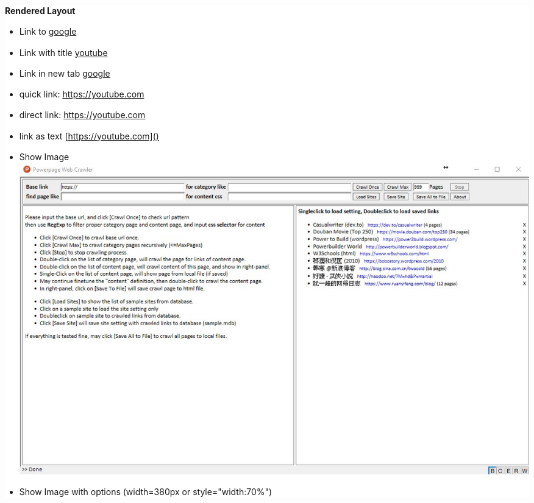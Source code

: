 </xmp></td>
</tr></table>

 **Rendered Layout**

* Link to [google](https://google.com)
* Link with title [youtube](https://youtube.com "google")
* Link in new tab [google](https://google.com "new")
* quick link: <https://youtube.com> 
* direct link: https://youtube.com   
* link as text [https://youtube.com]() 

* Show Image 
  ![Powerpage Document](pp-web-crawler.jpg)
       
* Show Image with options (width=380px or style="width:70%")
